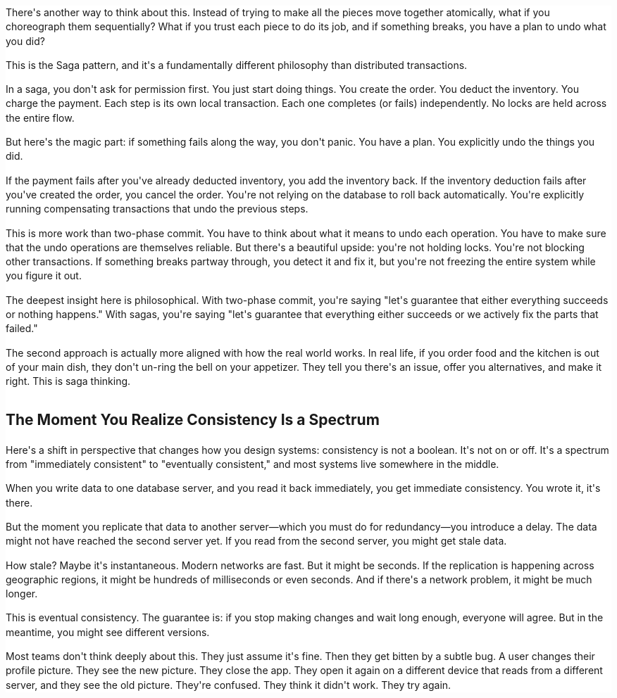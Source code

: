 There's another way to think about this. Instead of trying to make all the pieces move together atomically, what if you choreograph them sequentially? What if you trust each piece to do its job, and if something breaks, you have a plan to undo what you did?

This is the Saga pattern, and it's a fundamentally different philosophy than distributed transactions.

In a saga, you don't ask for permission first. You just start doing things. You create the order. You deduct the inventory. You charge the payment. Each step is its own local transaction. Each one completes (or fails) independently. No locks are held across the entire flow.

But here's the magic part: if something fails along the way, you don't panic. You have a plan. You explicitly undo the things you did.

If the payment fails after you've already deducted inventory, you add the inventory back. If the inventory deduction fails after you've created the order, you cancel the order. You're not relying on the database to roll back automatically. You're explicitly running compensating transactions that undo the previous steps.

This is more work than two-phase commit. You have to think about what it means to undo each operation. You have to make sure that the undo operations are themselves reliable. But there's a beautiful upside: you're not holding locks. You're not blocking other transactions. If something breaks partway through, you detect it and fix it, but you're not freezing the entire system while you figure it out.

The deepest insight here is philosophical. With two-phase commit, you're saying "let's guarantee that either everything succeeds or nothing happens." With sagas, you're saying "let's guarantee that everything either succeeds or we actively fix the parts that failed."

The second approach is actually more aligned with how the real world works. In real life, if you order food and the kitchen is out of your main dish, they don't un-ring the bell on your appetizer. They tell you there's an issue, offer you alternatives, and make it right. This is saga thinking.

## The Moment You Realize Consistency Is a Spectrum

Here's a shift in perspective that changes how you design systems: consistency is not a boolean. It's not on or off. It's a spectrum from "immediately consistent" to "eventually consistent," and most systems live somewhere in the middle.

When you write data to one database server, and you read it back immediately, you get immediate consistency. You wrote it, it's there.

But the moment you replicate that data to another server—which you must do for redundancy—you introduce a delay. The data might not have reached the second server yet. If you read from the second server, you might get stale data.

How stale? Maybe it's instantaneous. Modern networks are fast. But it might be seconds. If the replication is happening across geographic regions, it might be hundreds of milliseconds or even seconds. And if there's a network problem, it might be much longer.

This is eventual consistency. The guarantee is: if you stop making changes and wait long enough, everyone will agree. But in the meantime, you might see different versions.

Most teams don't think deeply about this. They just assume it's fine. Then they get bitten by a subtle bug. A user changes their profile picture. They see the new picture. They close the app. They open it again on a different device that reads from a different server, and they see the old picture. They're confused. They think it didn't work. They try again.

